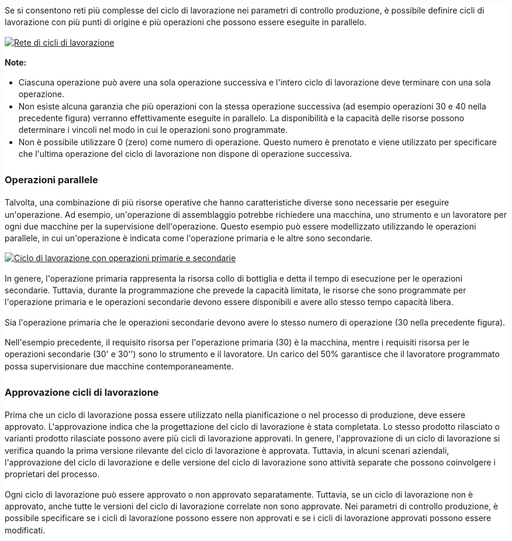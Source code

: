 Se si consentono reti più complesse del ciclo di lavorazione nei parametri di controllo produzione, è possibile definire cicli di lavorazione con più punti di origine e più operazioni che possono essere eseguite in parallelo.  

[![Rete di cicli di lavorazione](./media/routes-and-operations-2-route-network.png)](./media/routes-and-operations-2-route-network.png)  

**Note:**

-   Ciascuna operazione può avere una sola operazione successiva e l'intero ciclo di lavorazione deve terminare con una sola operazione.
-   Non esiste alcuna garanzia che più operazioni con la stessa operazione successiva (ad esempio operazioni 30 e 40 nella precedente figura) verranno effettivamente eseguite in parallelo. La disponibilità e la capacità delle risorse possono determinare i vincoli nel modo in cui le operazioni sono programmate.
-   Non è possibile utilizzare 0 (zero) come numero di operazione. Questo numero è prenotato e viene utilizzato per specificare che l'ultima operazione del ciclo di lavorazione non dispone di operazione successiva.

### <a name="parallel-operations"></a>Operazioni parallele

Talvolta, una combinazione di più risorse operative che hanno caratteristiche diverse sono necessarie per eseguire un'operazione. Ad esempio, un'operazione di assemblaggio potrebbe richiedere una macchina, uno strumento e un lavoratore per ogni due macchine per la supervisione dell'operazione. Questo esempio può essere modellizzato utilizzando le operazioni parallele, in cui un'operazione è indicata come l'operazione primaria e le altre sono secondarie.  

[![Ciclo di lavorazione con operazioni primarie e secondarie](./media/routes-and-operations-3-parallel-operations.png)](./media/routes-and-operations-3-parallel-operations.png)  

In genere, l'operazione primaria rappresenta la risorsa collo di bottiglia e detta il tempo di esecuzione per le operazioni secondarie. Tuttavia, durante la programmazione che prevede la capacità limitata, le risorse che sono programmate per l'operazione primaria e le operazioni secondarie devono essere disponibili e avere allo stesso tempo capacità libera.  

Sia l'operazione primaria che le operazioni secondarie devono avere lo stesso numero di operazione (30 nella precedente figura).  

Nell'esempio precedente, il requisito risorsa per l'operazione primaria (30) è la macchina, mentre i requisiti risorsa per le operazioni secondarie (30' e 30'') sono lo strumento e il lavoratore. Un carico del 50% garantisce che il lavoratore programmato possa supervisionare due macchine contemporaneamente.

### <a name="approval-of-routes"></a>Approvazione cicli di lavorazione

Prima che un ciclo di lavorazione possa essere utilizzato nella pianificazione o nel processo di produzione, deve essere approvato. L'approvazione indica che la progettazione del ciclo di lavorazione è stata completata. Lo stesso prodotto rilasciato o varianti prodotto rilasciate possono avere più cicli di lavorazione approvati. In genere, l'approvazione di un ciclo di lavorazione si verifica quando la prima versione rilevante del ciclo di lavorazione è approvata. Tuttavia, in alcuni scenari aziendali, l'approvazione del ciclo di lavorazione e delle versione del ciclo di lavorazione sono attività separate che possono coinvolgere i proprietari del processo.  

Ogni ciclo di lavorazione può essere approvato o non approvato separatamente. Tuttavia, se un ciclo di lavorazione non è approvato, anche tutte le versioni del ciclo di lavorazione correlate non sono approvate. Nei parametri di controllo produzione, è possibile specificare se i cicli di lavorazione possono essere non approvati e se i cicli di lavorazione approvati possono essere modificati.  
